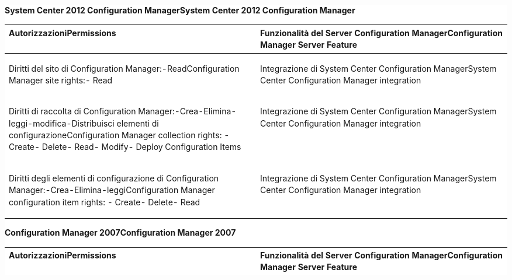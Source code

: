 
**<span data-ttu-id="a7670-180">System Center 2012 Configuration Manager</span><span class="sxs-lookup"><span data-stu-id="a7670-180">System Center 2012 Configuration Manager</span></span>**

<table>
<colgroup>
<col width="50%" />
<col width="50%" />
</colgroup>
<thead>
<tr class="header">
<th align="left"><span data-ttu-id="a7670-181">Autorizzazioni</span><span class="sxs-lookup"><span data-stu-id="a7670-181">Permissions</span></span></th>
<th align="left"><span data-ttu-id="a7670-182">Funzionalità del Server Configuration Manager</span><span class="sxs-lookup"><span data-stu-id="a7670-182">Configuration Manager Server Feature</span></span></th>
</tr>
</thead>
<tbody>
<tr class="odd">
<td align="left"><p><span data-ttu-id="a7670-183">Diritti del sito di Configuration Manager:-Read</span><span class="sxs-lookup"><span data-stu-id="a7670-183">Configuration Manager site rights:- Read</span></span></p></td>
<td align="left"><p><span data-ttu-id="a7670-184">Integrazione di System Center Configuration Manager</span><span class="sxs-lookup"><span data-stu-id="a7670-184">System Center Configuration Manager integration</span></span></p></td>
</tr>
<tr class="even">
<td align="left"><p><span data-ttu-id="a7670-185">Diritti di raccolta di Configuration Manager:-Crea-Elimina-leggi-modifica-Distribuisci elementi di configurazione</span><span class="sxs-lookup"><span data-stu-id="a7670-185">Configuration Manager collection rights: - Create- Delete- Read- Modify- Deploy Configuration Items</span></span></p></td>
<td align="left"><p><span data-ttu-id="a7670-186">Integrazione di System Center Configuration Manager</span><span class="sxs-lookup"><span data-stu-id="a7670-186">System Center Configuration Manager integration</span></span></p></td>
</tr>
<tr class="odd">
<td align="left"><p><span data-ttu-id="a7670-187">Diritti degli elementi di configurazione di Configuration Manager:-Crea-Elimina-leggi</span><span class="sxs-lookup"><span data-stu-id="a7670-187">Configuration Manager configuration item rights: - Create- Delete- Read</span></span></p></td>
<td align="left"><p><span data-ttu-id="a7670-188">Integrazione di System Center Configuration Manager</span><span class="sxs-lookup"><span data-stu-id="a7670-188">System Center Configuration Manager integration</span></span></p></td>
</tr>
</tbody>
</table>



**<span data-ttu-id="a7670-189">Configuration Manager 2007</span><span class="sxs-lookup"><span data-stu-id="a7670-189">Configuration Manager 2007</span></span>**

<table>
<colgroup>
<col width="50%" />
<col width="50%" />
</colgroup>
<thead>
<tr class="header">
<th align="left"><span data-ttu-id="a7670-190">Autorizzazioni</span><span class="sxs-lookup"><span data-stu-id="a7670-190">Permissions</span></span></th>
<th align="left"><span data-ttu-id="a7670-191">Funzionalità del Server Configuration Manager</span><span class="sxs-lookup"><span data-stu-id="a7670-191">Configuration Manager Server Feature</span></span></th>
</tr>
</thead>